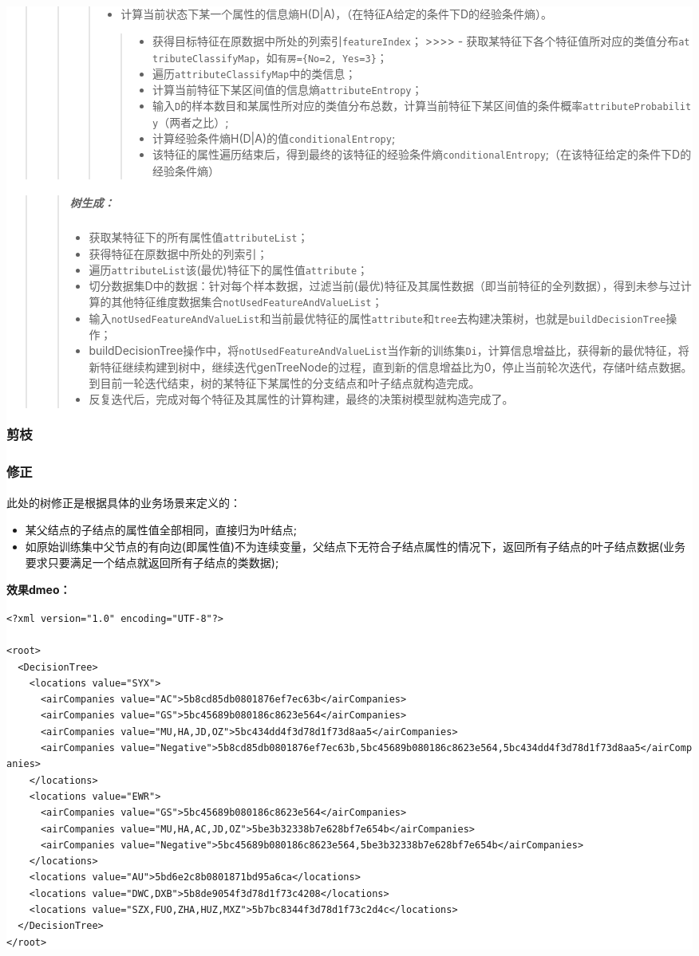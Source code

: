 >>> - 计算当前状态下某一个属性的信息熵H(D|A)，（在特征A给定的条件下D的经验条件熵）。
>>>> - 获得目标特征在原数据中所处的列索引`featureIndex`；
    >>>> - 获取某特征下各个特征值所对应的类值分布`attributeClassifyMap`，如`有房={No=2, Yes=3}`；
>>>> - 遍历`attributeClassifyMap`中的类信息；
>>>> - 计算当前特征下某区间值的信息熵`attributeEntropy`；
>>>> - 输入`D`的样本数目和某属性所对应的类值分布总数，计算当前特征下某区间值的条件概率`attributeProbability`（两者之比）;
>>>> - 计算经验条件熵H(D|A)的值`conditionalEntropy`;
>>>> - 该特征的属性遍历结束后，得到最终的该特征的经验条件熵`conditionalEntropy`;（在该特征给定的条件下D的经验条件熵）
>>>>

>> ##### 树生成：
>> - 获取某特征下的所有属性值`attributeList`；
>> - 获得特征在原数据中所处的列索引；
>> - 遍历`attributeList`该(最优)特征下的属性值`attribute`；
>> - 切分数据集D中的数据：针对每个样本数据，过滤当前(最优)特征及其属性数据（即当前特征的全列数据），得到未参与过计算的其他特征维度数据集合`notUsedFeatureAndValueList`；
>> - 输入`notUsedFeatureAndValueList`和当前最优特征的属性`attribute`和`tree`去构建决策树，也就是`buildDecisionTree`操作；
>> - buildDecisionTree操作中，将`notUsedFeatureAndValueList`当作新的训练集`Di`，计算信息增益比，获得新的最优特征，将新特征继续构建到树中，继续迭代genTreeNode的过程，直到新的信息增益比为0，停止当前轮次迭代，存储叶结点数据。到目前一轮迭代结束，树的某特征下某属性的分支结点和叶子结点就构造完成。
>> - 反复迭代后，完成对每个特征及其属性的计算构建，最终的决策树模型就构造完成了。

### 剪枝

### 修正
此处的树修正是根据具体的业务场景来定义的：
- 某父结点的子结点的属性值全部相同，直接归为叶结点;
- 如原始训练集中父节点的有向边(即属性值)不为连续变量，父结点下无符合子结点属性的情况下，返回所有子结点的叶子结点数据(业务要求只要满足一个结点就返回所有子结点的类数据);

**效果dmeo：**
```
<?xml version="1.0" encoding="UTF-8"?>

<root>
  <DecisionTree>
    <locations value="SYX">
      <airCompanies value="AC">5b8cd85db0801876ef7ec63b</airCompanies>
      <airCompanies value="GS">5bc45689b080186c8623e564</airCompanies>
      <airCompanies value="MU,HA,JD,OZ">5bc434dd4f3d78d1f73d8aa5</airCompanies>
      <airCompanies value="Negative">5b8cd85db0801876ef7ec63b,5bc45689b080186c8623e564,5bc434dd4f3d78d1f73d8aa5</airCompanies>
    </locations>
    <locations value="EWR">
      <airCompanies value="GS">5bc45689b080186c8623e564</airCompanies>
      <airCompanies value="MU,HA,AC,JD,OZ">5be3b32338b7e628bf7e654b</airCompanies>
      <airCompanies value="Negative">5bc45689b080186c8623e564,5be3b32338b7e628bf7e654b</airCompanies>
    </locations>
    <locations value="AU">5bd6e2c8b0801871bd95a6ca</locations>
    <locations value="DWC,DXB">5b8de9054f3d78d1f73c4208</locations>
    <locations value="SZX,FUO,ZHA,HUZ,MXZ">5b7bc8344f3d78d1f73c2d4c</locations>
  </DecisionTree>
</root>

```
